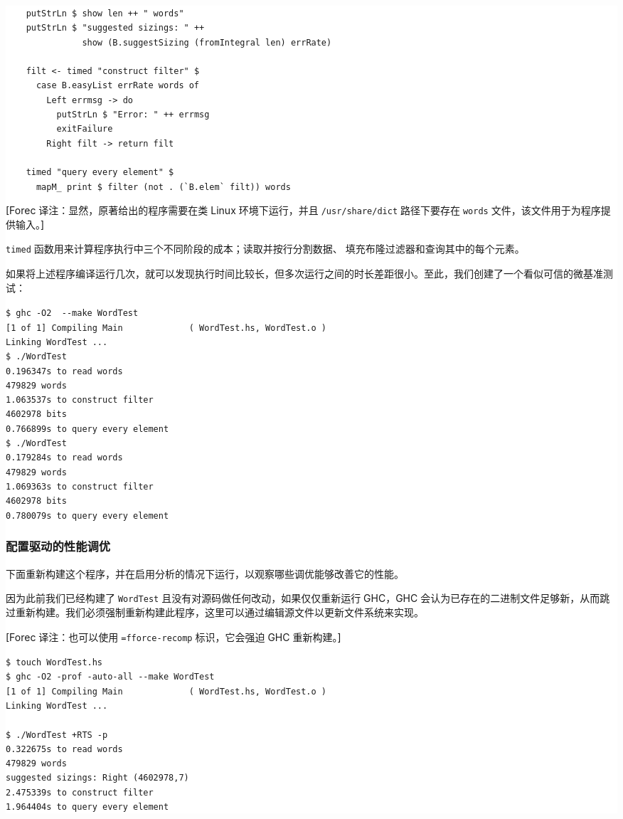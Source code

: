         putStrLn $ show len ++ " words"
        putStrLn $ "suggested sizings: " ++
                   show (B.suggestSizing (fromIntegral len) errRate)

        filt <- timed "construct filter" $
          case B.easyList errRate words of
            Left errmsg -> do
              putStrLn $ "Error: " ++ errmsg
              exitFailure
            Right filt -> return filt

        timed "query every element" $
          mapM_ print $ filter (not . (`B.elem` filt)) words

\[Forec 译注：显然，原著给出的程序需要在类 Linux 环境下运行，并且
`/usr/share/dict` 路径下要存在 `words`
文件，该文件用于为程序提供输入。\]

`timed` 函数用来计算程序执行中三个不同阶段的成本；读取并按行分割数据、
填充布隆过滤器和查询其中的每个元素。

如果将上述程序编译运行几次，就可以发现执行时间比较长，但多次运行之间的时长差距很小。至此，我们创建了一个看似可信的微基准测试：

    $ ghc -O2  --make WordTest
    [1 of 1] Compiling Main             ( WordTest.hs, WordTest.o )
    Linking WordTest ...
    $ ./WordTest
    0.196347s to read words
    479829 words
    1.063537s to construct filter
    4602978 bits
    0.766899s to query every element
    $ ./WordTest
    0.179284s to read words
    479829 words
    1.069363s to construct filter
    4602978 bits
    0.780079s to query every element

### 配置驱动的性能调优

下面重新构建这个程序，并在启用分析的情况下运行，以观察哪些调优能够改善它的性能。

因为此前我们已经构建了 `WordTest`
且没有对源码做任何改动，如果仅仅重新运行 GHC，GHC
会认为已存在的二进制文件足够新，从而跳过重新构建。我们必须强制重新构建此程序，这里可以通过编辑源文件以更新文件系统来实现。

\[Forec 译注：也可以使用 `=fforce-recomp` 标识，它会强迫 GHC
重新构建。\]

    $ touch WordTest.hs
    $ ghc -O2 -prof -auto-all --make WordTest
    [1 of 1] Compiling Main             ( WordTest.hs, WordTest.o )
    Linking WordTest ...

    $ ./WordTest +RTS -p
    0.322675s to read words
    479829 words
    suggested sizings: Right (4602978,7)
    2.475339s to construct filter
    1.964404s to query every element


[^1]: `ST` 是 "状态变换器" （state transformer） 的缩写。
[^2]: 与流行的非加密哈希函数（如 FNV 和 hashpjw）相比，Jenkins
[^3]: 遗憾的是，详细讨论这些情况能否判断不属于本书范畴。